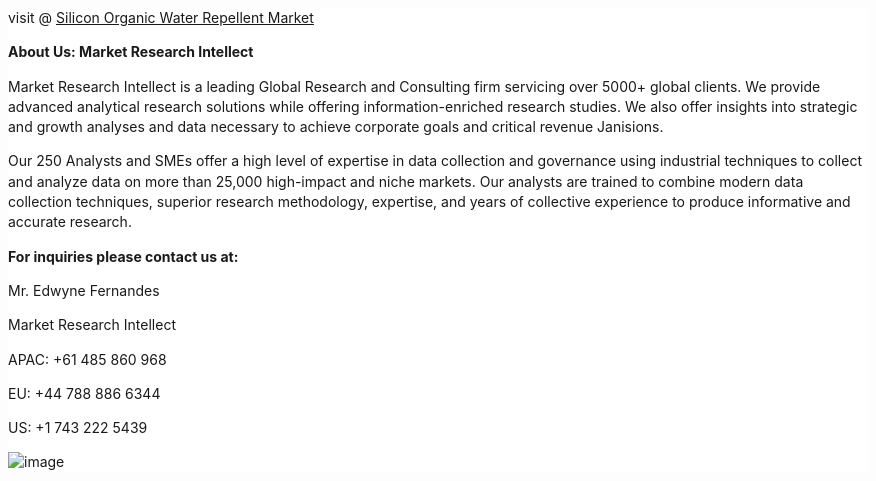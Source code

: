 visit&nbsp;@</strong>&nbsp;</span><span class="font-[700]"><a href="https://www.marketresearchintellect.com/product/global-silicon-organic-water-repellent-market/?utm_source=Linkedin&utm_medium=047" target="_blank" data-tracking-control-name="article-ssr-frontend-pulse_little-text-block" data-tracking-will-navigate="" data-test-link="">Silicon Organic Water Repellent Market</a></span></p><p><strong><span class="font-[700]">About Us: Market Research Intellect</span></strong></p><p><span class="">Market Research Intellect is a leading Global Research and Consulting firm servicing over 5000+ global clients. We provide advanced analytical research solutions while offering information-enriched research studies.&nbsp;</span>We also offer insights into strategic and growth analyses and data necessary to achieve corporate goals and critical revenue Janisions.</p><p><span class="">Our 250 Analysts and SMEs offer a high level of expertise in data collection and governance using industrial techniques to collect and analyze data on more than 25,000 high-impact and niche markets. Our analysts are trained to combine modern data collection techniques, superior research methodology, expertise, and years of collective experience to produce informative and accurate research.</span></p><p><strong>For inquiries please contact us at:</strong></p><p>Mr. Edwyne Fernandes</p><p>Market Research Intellect</p><p>APAC: +61 485 860 968</p><p>EU: +44 788 886 6344</p><p>US: +1 743 222 5439</p>
![image](https://github.com/user-attachments/assets/206056b4-0ef5-4aa7-bc1e-79ccd7e8885a)
